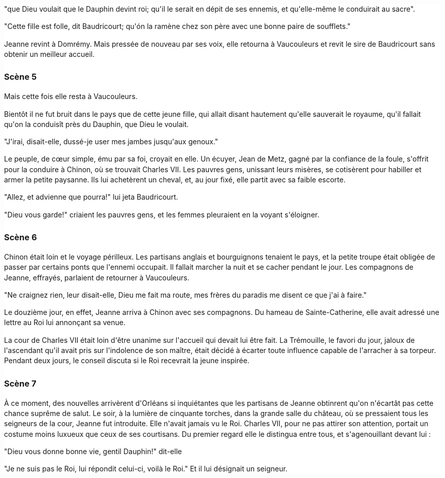 "que Dieu voulait que le Dauphin devint roi; qu'il le serait en dépit de ses ennemis, et qu'elle-même le conduirait au sacre".

"Cette fille est folle, dit Baudricourt; qu'ón la ramène chez son père avec une bonne paire de soufflets."

Jeanne revint à Domrémy. Mais pressée de nouveau par ses voix, elle retourna à Vaucouleurs et revit le sire de Baudricourt sans obtenir un meilleur accueil.

### Scène 5

Mais cette fois elle resta à Vaucouleurs.

Bientôt il ne fut bruit dans le pays que de cette jeune fille, qui allait disant hautement qu'elle sauverait le royaume, qu'il fallait qu'on la conduisît près du Dauphin, que Dieu le voulait.

"J'irai, disait-elle, dussé-je user mes jambes jusqu'aux genoux."

Le peuple, de cœur simple, ému par sa foi, croyait en elle. Un écuyer, Jean de Metz, gagné par la confiance de la foule, s'offrit pour la conduire à Chinon, où se trouvait Charles VII. Les pauvres gens, unissant leurs misères, se cotisèrent pour habiller et armer la petite paysanne. Ils lui achetèrent un cheval, et, au jour fixé, elle partit avec sa faible escorte.

"Allez, et advienne que pourra!" lui jeta Baudricourt.

"Dieu vous garde!" criaient les pauvres gens, et les femmes pleuraient en la voyant s'éloigner.

### Scène 6

Chinon était loin et le voyage périlleux. Les partisans anglais et bourguignons tenaient le pays, et la petite troupe était obligée de passer par certains ponts que l'ennemi occupait. Il fallait marcher la nuit et se cacher pendant le jour. Les compagnons de Jeanne, effrayés, parlaient de retourner à Vaucouleurs.

"Ne craignez rien, leur disait-elle, Dieu me fait ma route, mes frères du paradis me disent ce que j'ai à faire."

Le douzième jour, en effet, Jeanne arriva à Chinon avec ses compagnons. Du hameau de Sainte-Catherine, elle avait adressé une lettre au Roi lui annonçant sa venue.

La cour de Charles VII était loin d'être unanime sur l'accueil qui devait lui être fait. La Trémouille, le favori du jour, jaloux de l'ascendant qu'il avait pris sur l'indolence de son maître, était décidé à écarter toute influence capable de l'arracher à sa torpeur. Pendant deux jours, le conseil discuta si le Roi recevrait la jeune inspirée.

### Scène 7

À ce moment, des nouvelles arrivèrent d'Orléans si inquiétantes que les partisans de Jeanne obtinrent qu'on n'écartât pas cette chance suprême de salut. Le soir, à la lumière de cinquante torches, dans la grande salle du château, où se pressaient tous les seigneurs de la cour, Jeanne fut introduite. Elle n'avait jamais vu le Roi. Charles VII, pour ne pas attirer son attention, portait un costume moins luxueux que ceux de ses courtisans. Du premier regard elle le distingua entre tous, et s'agenouillant devant lui :

"Dieu vous donne bonne vie, gentil Dauphin!" dit-elle

"Je ne suis pas le Roi, lui répondit celui-ci, voilà le Roi." Et il lui désignait un seigneur.
